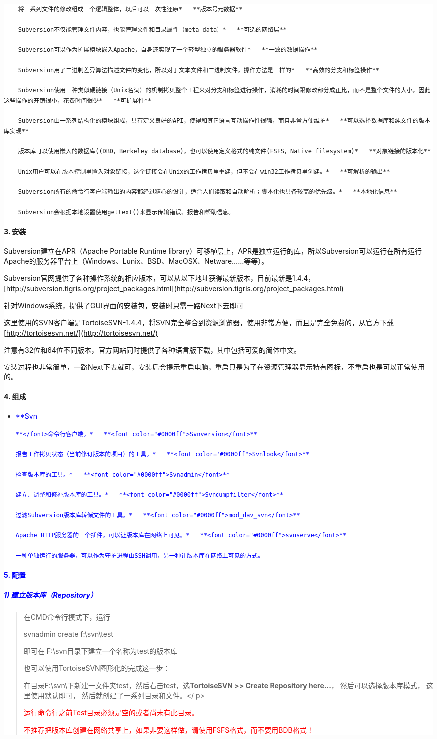         将一系列文件的修改组成一个逻辑整体，以后可以一次性还原*   **版本号元数据**

        Subversion不仅能管理文件内容，也能管理文件和目录属性（meta-data）*   **可选的网络层**

        Subversion可以作为扩展模块嵌入Apache，自身还实现了一个轻型独立的服务器软件*   **一致的数据操作**

        Subversion用了二进制差异算法描述文件的变化，所以对于文本文件和二进制文件，操作方法是一样的*   **高效的分支和标签操作**

        Subversion使用一种类似硬链接（Unix名词）的机制拷贝整个工程来对分支和标签进行操作，消耗的时间跟修改部分成正比，而不是整个文件的大小，因此这些操作的开销很小，花费时间很少*   **可扩展性**

        Subversion由一系列结构化的模块组成，具有定义良好的API，使得和其它语言互动操作性很强，而且非常方便维护*   **可以选择数据库和纯文件的版本库实现**

        版本库可以使用嵌入的数据库((DBD，Berkeley database)，也可以使用定义格式的纯文件(FSFS，Native filesystem)*   **对象链接的版本化**

        Unix用户可以在版本控制里置入对象链接，这个链接会在Unix的工作拷贝里重建，但不会在win32工作拷贝里创建。*   **可解析的输出**

        Subversion所有的命令行客户端输出的内容都经过精心的设计，适合人们读取和自动解析；脚本化也具备较高的优先级。*   **本地化信息**

        Subversion会根据本地设置使用gettext()来显示传输错误、报告和帮助信息。

#### 3\. 安装

Subversion建立在APR（Apache Portable Runtime library）可移植层上，APR是独立运行的库，所以Subversion可以运行在所有运行Apache的服务器平台上（Windows、Lunix、BSD、MacOSX、Netware&hellip;&hellip;等等）。

Subversion官网提供了各种操作系统的相应版本，可以从以下地址获得最新版本，目前最新是1.4.4，[http://subversion.tigris.org/project_packages.html](http://subversion.tigris.org/project_packages.html)

针对Windows系统，提供了GUI界面的安装包，安装时只需一路Next下去即可

这里使用的SVN客户端是TortoiseSVN-1.4.4，将SVN完全整合到资源浏览器，使用非常方便，而且是完全免费的，从官方下载 [http://tortoisesvn.net/](http://tortoisesvn.net/)

注意有32位和64位不同版本，官方网站同时提供了各种语言版下载，其中包括可爱的简体中文。

安装过程也非常简单，一路Next下去就可，安装后会提示重启电脑，重启只是为了在资源管理器显示特有图标，不重启也是可以正常使用的。

#### 4\. 组成

*   <font color="#0000ff">**Svn

        **</font>命令行客户端。*   **<font color="#0000ff">Svnversion</font>**

        报告工作拷贝状态（当前修订版本的项目）的工具。*   **<font color="#0000ff">Svnlook</font>**

        检查版本库的工具。*   **<font color="#0000ff">Svnadmin</font>**

        建立、调整和修补版本库的工具。*   **<font color="#0000ff">Svndumpfilter</font>**

        过滤Subversion版本库转储文件的工具。*   **<font color="#0000ff">mod_dav_svn</font>**

        Apache HTTP服务器的一个插件，可以让版本库在网络上可见。*   **<font color="#0000ff">svnserve</font>**

        一种单独运行的服务器，可以作为守护进程由SSH调用，另一种让版本库在网络上可见的方式。

#### 5\. 配置

##### 1) 建立版本库（Repository）
> 在CMD命令行模式下，运行
> 
> svnadmin create f:\svn\test
> 
> 即可在 F:\svn目录下建立一个名称为test的版本库
> 
> 也可以使用TortoiseSVN图形化的完成这一步：
> 
> 在目录F:\svn\下新建一文件夹test，然后右击test，选**TortoiseSVN &gt;&gt; Create Repository here...**， 然后可以选择版本库模式， 这里使用默认即可， 然后就创建了一系列目录和文件。</
> p><p><font color="#ff0000">运行命令行之前Test目录必须是空的或者尚未有此目录。
> 
> 不推荐把版本库创建在网络共享上，如果非要这样做，请使用FSFS格式，而不要用BDB格式！</font>
